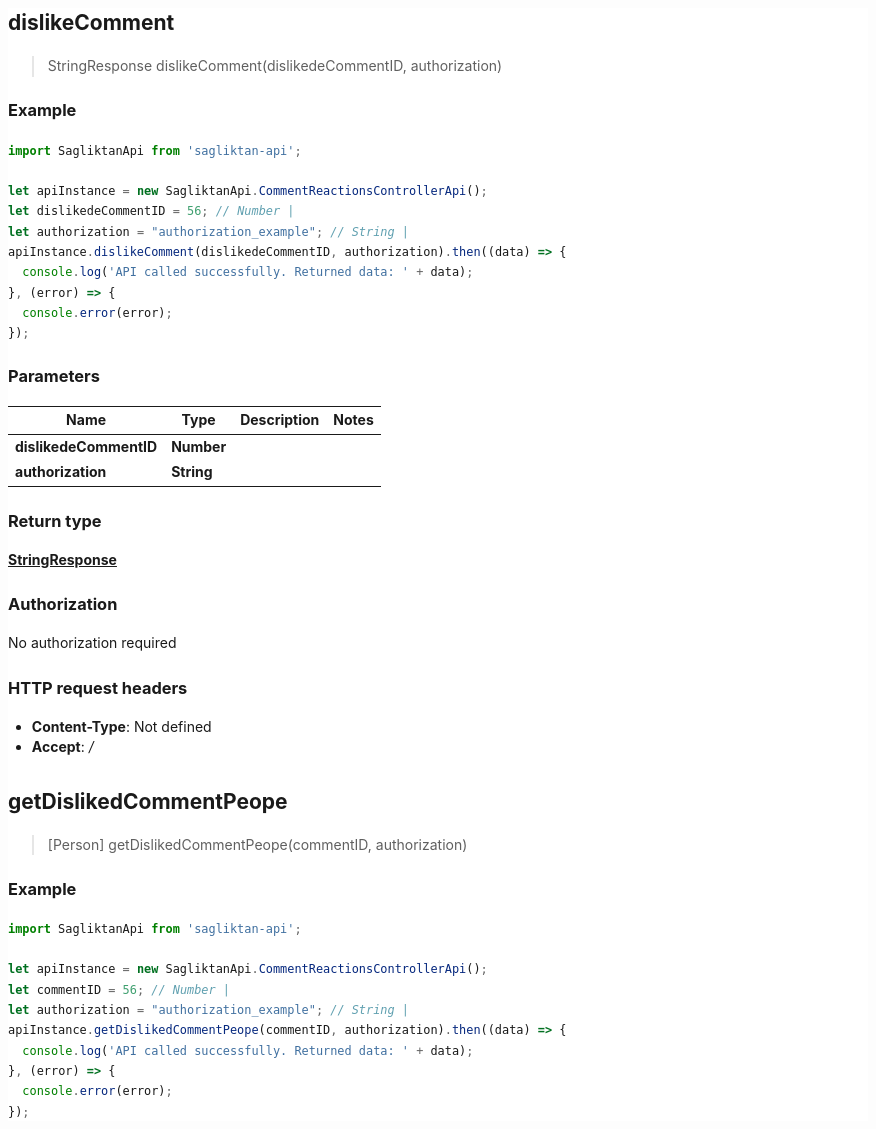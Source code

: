 
## dislikeComment

> StringResponse dislikeComment(dislikedeCommentID, authorization)



### Example

```javascript
import SagliktanApi from 'sagliktan-api';

let apiInstance = new SagliktanApi.CommentReactionsControllerApi();
let dislikedeCommentID = 56; // Number | 
let authorization = "authorization_example"; // String | 
apiInstance.dislikeComment(dislikedeCommentID, authorization).then((data) => {
  console.log('API called successfully. Returned data: ' + data);
}, (error) => {
  console.error(error);
});

```

### Parameters


Name | Type | Description  | Notes
------------- | ------------- | ------------- | -------------
 **dislikedeCommentID** | **Number**|  | 
 **authorization** | **String**|  | 

### Return type

[**StringResponse**](StringResponse.md)

### Authorization

No authorization required

### HTTP request headers

- **Content-Type**: Not defined
- **Accept**: */*


## getDislikedCommentPeope

> [Person] getDislikedCommentPeope(commentID, authorization)



### Example

```javascript
import SagliktanApi from 'sagliktan-api';

let apiInstance = new SagliktanApi.CommentReactionsControllerApi();
let commentID = 56; // Number | 
let authorization = "authorization_example"; // String | 
apiInstance.getDislikedCommentPeope(commentID, authorization).then((data) => {
  console.log('API called successfully. Returned data: ' + data);
}, (error) => {
  console.error(error);
});

```
